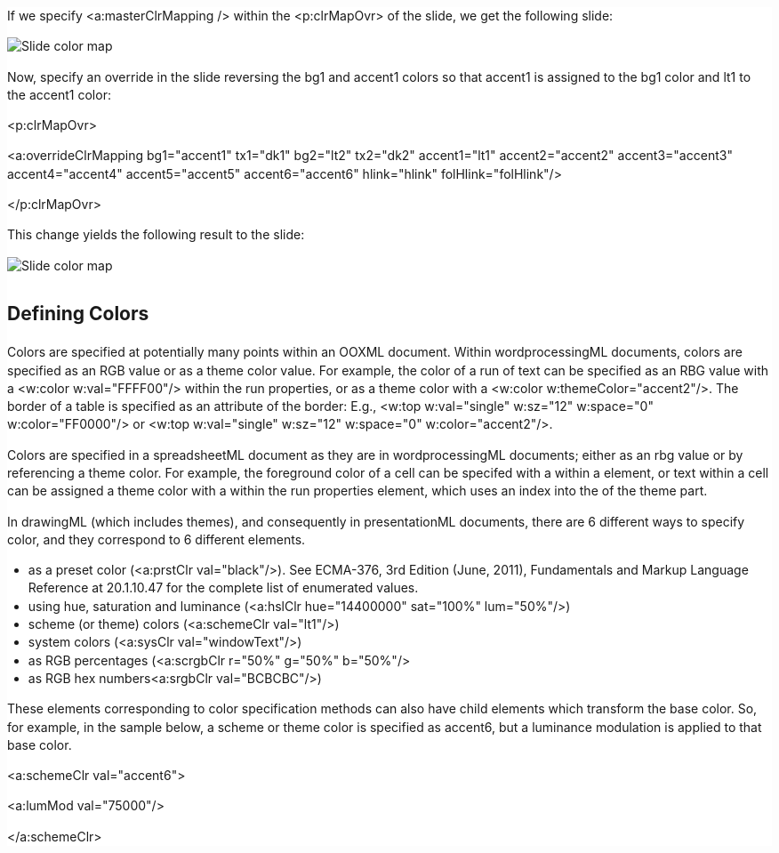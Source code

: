 If we specify <a:masterClrMapping /> within the <p:clrMapOvr> of the slide, we get the following slide:

![Slide color map](pptxImages\ppSlide-colorMapOverride1.gif)

Now, specify an override in the slide reversing the bg1 and accent1 colors so that accent1 is assigned to the bg1 color and lt1 to the accent1 color:

<p:clrMapOvr>

<a:overrideClrMapping bg1="accent1" tx1="dk1" bg2="lt2" tx2="dk2" accent1="lt1" accent2="accent2" accent3="accent3" accent4="accent4" accent5="accent5" accent6="accent6" hlink="hlink" folHlink="folHlink"/>

</p:clrMapOvr>

This change yields the following result to the slide:

![Slide color map](pptxImages\ppSlide-colorMapOverride2.gif)

## Defining Colors

Colors are specified at potentially many points within an OOXML document. Within wordprocessingML documents, colors are specified as an RGB value or as a theme color value. For example, the color of a run of text can be specified as an RBG value with a <w:color w:val="FFFF00"/> within the run properties, or as a theme color with a <w:color w:themeColor="accent2"/>. The border of a table is specified as an attribute of the border: E.g., <w:top w:val="single" w:sz="12" w:space="0" w:color="FF0000"/> or <w:top w:val="single" w:sz="12" w:space="0" w:color="accent2"/>.

Colors are specified in a spreadsheetML document as they are in wordprocessingML documents; either as an rbg value or by referencing a theme color. For example, the foreground color of a cell can be specifed with a <fgColor rgb="FFFFFF00"/> within a <patternFill> element, or text within a cell can be assigned a theme color with a <color theme="1"/> within the run properties element, which uses an index into the <clrScheme/> of the theme part.

In drawingML (which includes themes), and consequently in presentationML documents, there are 6 different ways to specify color, and they correspond to 6 different elements.

- as a preset color (<a:prstClr val="black"/>). See ECMA-376, 3rd Edition (June, 2011), Fundamentals and Markup Language Reference at 20.1.10.47 for the complete list of enumerated values.
- using hue, saturation and luminance (<a:hslClr hue="14400000" sat="100%" lum="50%"/>)
- scheme (or theme) colors (<a:schemeClr val="lt1"/>)
- system colors (<a:sysClr val="windowText"/>)
- as RGB percentages (<a:scrgbClr r="50%" g="50%" b="50%"/>
- as RGB hex numbers<a:srgbClr val="BCBCBC"/>)

These elements corresponding to color specification methods can also have child elements which transform the base color. So, for example, in the sample below, a scheme or theme color is specified as accent6, but a luminance modulation is applied to that base color.

<a:schemeClr val="accent6">

<a:lumMod val="75000"/>

</a:schemeClr>
